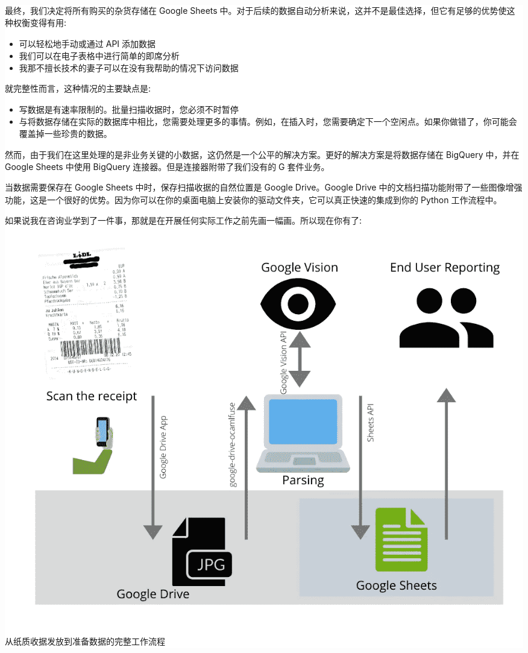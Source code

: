 最终，我们决定将所有购买的杂货存储在 Google Sheets 中。对于后续的数据自动分析来说，这并不是最佳选择，但它有足够的优势使这种权衡变得有用:

*   可以轻松地手动或通过 API 添加数据
*   我们可以在电子表格中进行简单的即席分析
*   我那不擅长技术的妻子可以在没有我帮助的情况下访问数据

就完整性而言，这种情况的主要缺点是:

*   写数据是有速率限制的。批量扫描收据时，您必须不时暂停
*   与将数据存储在实际的数据库中相比，您需要处理更多的事情。例如，在插入时，您需要确定下一个空闲点。如果你做错了，你可能会覆盖掉一些珍贵的数据。

然而，由于我们在这里处理的是非业务关键的小数据，这仍然是一个公平的解决方案。更好的解决方案是将数据存储在 BigQuery 中，并在 Google Sheets 中使用 BigQuery 连接器。但是连接器附带了我们没有的 G 套件业务。

当数据需要保存在 Google Sheets 中时，保存扫描收据的自然位置是 Google Drive。Google Drive 中的文档扫描功能附带了一些图像增强功能，这是一个很好的优势。因为你可以在你的桌面电脑上安装你的驱动文件夹，它可以真正快速的集成到你的 Python 工作流程中。

如果说我在咨询业学到了一件事，那就是在开展任何实际工作之前先画一幅画。所以现在你有了:

![](img/6cc0c3561395101dee92b5f6a54167ab.png)

从纸质收据发放到准备数据的完整工作流程
